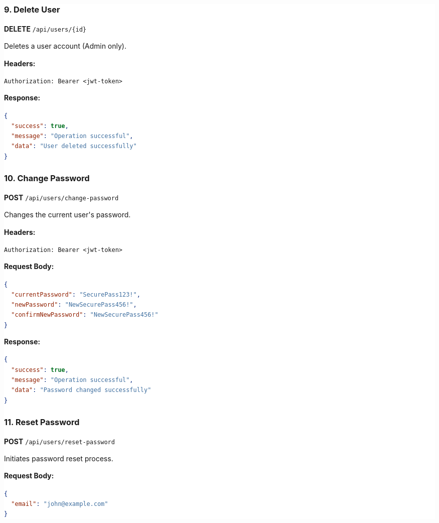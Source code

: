 ### **9. Delete User**
**DELETE** `/api/users/{id}`

Deletes a user account (Admin only).

**Headers:**
```
Authorization: Bearer <jwt-token>
```

**Response:**
```json
{
  "success": true,
  "message": "Operation successful",
  "data": "User deleted successfully"
}
```

### **10. Change Password**
**POST** `/api/users/change-password`

Changes the current user's password.

**Headers:**
```
Authorization: Bearer <jwt-token>
```

**Request Body:**
```json
{
  "currentPassword": "SecurePass123!",
  "newPassword": "NewSecurePass456!",
  "confirmNewPassword": "NewSecurePass456!"
}
```

**Response:**
```json
{
  "success": true,
  "message": "Operation successful",
  "data": "Password changed successfully"
}
```

### **11. Reset Password**
**POST** `/api/users/reset-password`

Initiates password reset process.

**Request Body:**
```json
{
  "email": "john@example.com"
}
```
